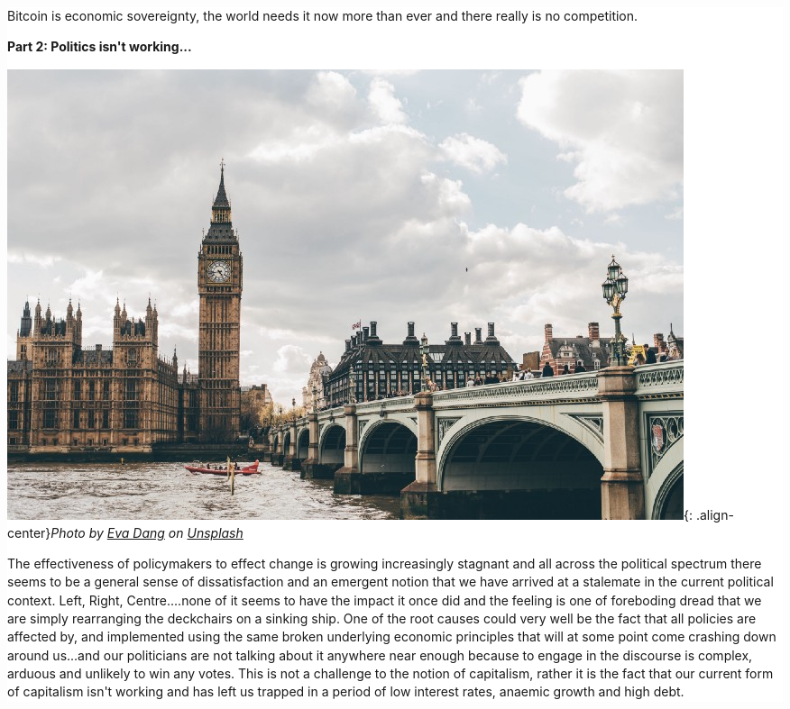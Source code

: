 Bitcoin is economic sovereignty, the world needs it now more than ever and there really is no competition.

**Part 2: Politics isn't working...**

![Image Description](/assets/images/cy19q1/cy19q1m2/node-5.png){: .align-center}*Photo by [Eva Dang](https://unsplash.com/@evantdang?utm_source=medium&utm_medium=referral) on [Unsplash](https://unsplash.com?utm_source=medium&utm_medium=referral)*


The effectiveness of policymakers to effect change is growing increasingly stagnant and all across the political spectrum there seems to be a general sense of dissatisfaction and an emergent notion that we have arrived at a stalemate in the current political context. Left, Right, Centre....none of it seems to have the impact it once did and the feeling is one of foreboding dread that we are simply rearranging the deckchairs on a sinking ship. One of the root causes could very well be the fact that all policies are affected by, and implemented using the same broken underlying economic principles that will at some point come crashing down around us...and our politicians are not talking about it anywhere near enough because to engage in the discourse is complex, arduous and unlikely to win any votes. This is not a challenge to the notion of capitalism, rather it is the fact that our current form of capitalism isn't working and has left us trapped in a period of low interest rates, anaemic growth and high debt.

